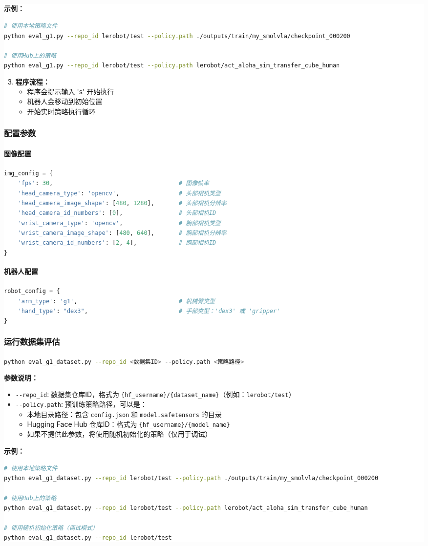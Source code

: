    **示例：**
   ```bash
   # 使用本地策略文件
   python eval_g1.py --repo_id lerobot/test --policy.path ./outputs/train/my_smolvla/checkpoint_000200

   # 使用Hub上的策略
   python eval_g1.py --repo_id lerobot/test --policy.path lerobot/act_aloha_sim_transfer_cube_human
   ```

3. **程序流程：**
   - 程序会提示输入 's' 开始执行
   - 机器人会移动到初始位置
   - 开始实时策略执行循环

### 配置参数

#### 图像配置
```python
img_config = {
    'fps': 30,                                    # 图像帧率
    'head_camera_type': 'opencv',                 # 头部相机类型
    'head_camera_image_shape': [480, 1280],       # 头部相机分辨率
    'head_camera_id_numbers': [0],                # 头部相机ID
    'wrist_camera_type': 'opencv',                # 腕部相机类型
    'wrist_camera_image_shape': [480, 640],       # 腕部相机分辨率
    'wrist_camera_id_numbers': [2, 4],            # 腕部相机ID
}
```

#### 机器人配置
```python
robot_config = {
    'arm_type': 'g1',                             # 机械臂类型
    'hand_type': "dex3",                          # 手部类型：'dex3' 或 'gripper'
}
```

### 运行数据集评估

```bash
python eval_g1_dataset.py --repo_id <数据集ID> --policy.path <策略路径>
```

**参数说明：**
- `--repo_id`: 数据集仓库ID，格式为 `{hf_username}/{dataset_name}`（例如：`lerobot/test`）
- `--policy.path`: 预训练策略路径，可以是：
  - 本地目录路径：包含 `config.json` 和 `model.safetensors` 的目录
  - Hugging Face Hub 仓库ID：格式为 `{hf_username}/{model_name}`
  - 如果不提供此参数，将使用随机初始化的策略（仅用于调试）

**示例：**
```bash
# 使用本地策略文件
python eval_g1_dataset.py --repo_id lerobot/test --policy.path ./outputs/train/my_smolvla/checkpoint_000200

# 使用Hub上的策略
python eval_g1_dataset.py --repo_id lerobot/test --policy.path lerobot/act_aloha_sim_transfer_cube_human

# 使用随机初始化策略（调试模式）
python eval_g1_dataset.py --repo_id lerobot/test
```

